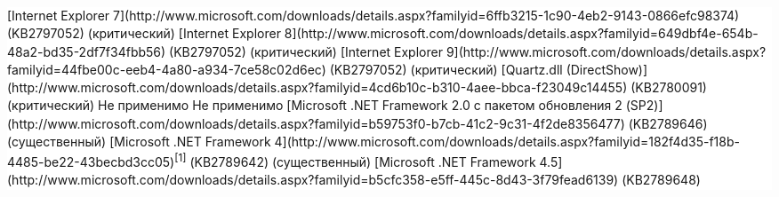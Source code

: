 </td>
<td style="border:1px solid black;">
[Internet Explorer 7](http://www.microsoft.com/downloads/details.aspx?familyid=6ffb3215-1c90-4eb2-9143-0866efc98374)  
(KB2797052)  
(критический)  
[Internet Explorer 8](http://www.microsoft.com/downloads/details.aspx?familyid=649dbf4e-654b-48a2-bd35-2df7f34fbb56)  
(KB2797052)  
(критический)  
[Internet Explorer 9](http://www.microsoft.com/downloads/details.aspx?familyid=44fbe00c-eeb4-4a80-a934-7ce58c02d6ec)  
(KB2797052)  
(критический)
</td>
<td style="border:1px solid black;">
[Quartz.dll (DirectShow)](http://www.microsoft.com/downloads/details.aspx?familyid=4cd6b10c-b310-4aee-bbca-f23049c14455)  
(KB2780091)  
(критический)
</td>
<td style="border:1px solid black;">
Не применимо
</td>
<td style="border:1px solid black;">
Не применимо
</td>
<td style="border:1px solid black;">
[Microsoft .NET Framework 2.0 с пакетом обновления 2 (SP2)](http://www.microsoft.com/downloads/details.aspx?familyid=b59753f0-b7cb-41c2-9c31-4f2de8356477)  
(KB2789646)  
(существенный)  
[Microsoft .NET Framework 4](http://www.microsoft.com/downloads/details.aspx?familyid=182f4d35-f18b-4485-be22-43becbd3cc05)<sup>[1]</sup>
(KB2789642)  
(существенный)  
[Microsoft .NET Framework 4.5](http://www.microsoft.com/downloads/details.aspx?familyid=b5cfc358-e5ff-445c-8d43-3f79fead6139)  
(KB2789648)  
